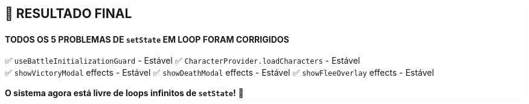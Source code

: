 
## 🎯 **RESULTADO FINAL**

**TODOS OS 5 PROBLEMAS DE `setState` EM LOOP FORAM CORRIGIDOS**

✅ `useBattleInitializationGuard` - Estável
✅ `CharacterProvider.loadCharacters` - Estável  
✅ `showVictoryModal` effects - Estável
✅ `showDeathModal` effects - Estável
✅ `showFleeOverlay` effects - Estável

**O sistema agora está livre de loops infinitos de `setState`!** 🎉
